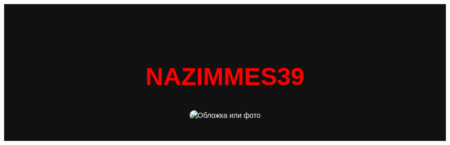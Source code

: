 <!DOCTYPE html>
<html lang="ru">
<head>
  <meta charset="UTF-8" />
  <meta name="viewport" content="width=device-width, initial-scale=1.0"/>
  <title>NAZIMMES39</title>
  <style>
    body {
      margin: 0;
      font-family: 'Arial', sans-serif;
      background-color: #000;
      color: #fff;
      text-align: center;
    }
    header {
      background-color: #111;
      padding: 40px 20px;
    }
    h1 {
      font-size: 48px;
      color: #ff0000;
      margin-bottom: 10px;
    }
    .cover {
      width: 100%;
      max-width: 500px;
      border-radius: 16px;
      margin-top: 20px;
    }
    section {
      padding: 40px 20px;
    }
    a {
      color: #fff;
      text-decoration: none;
      margin: 10px;
      font-size: 18px;
    }
    a:hover {
      color: #ff0000;
    }
    .links {
      margin-top: 20px;
    }
  </style>
</head>
<body>
  <header>
    <h1>NAZIMMES39</h1>
    <img class="cover" src="https://via.placeholder.com/500x300.png?text=NAZIMMES39" alt="Обложка или фото">
  </header>
